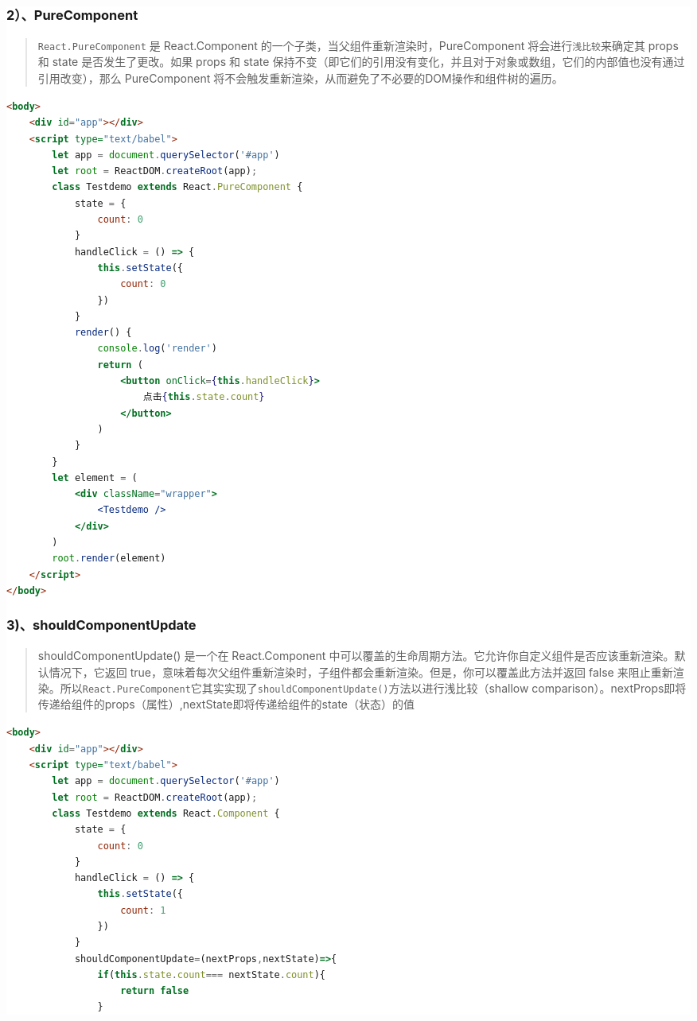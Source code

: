 ### 2）、PureComponent

> `React.PureComponent` 是 React.Component 的一个子类，当父组件重新渲染时，PureComponent 将会进行`浅比较`来确定其 props 和 state 是否发生了更改。如果 props 和 state 保持不变（即它们的引用没有变化，并且对于对象或数组，它们的内部值也没有通过引用改变），那么 PureComponent 将不会触发重新渲染，从而避免了不必要的DOM操作和组件树的遍历。

```html
<body>
    <div id="app"></div>
    <script type="text/babel">
        let app = document.querySelector('#app')
        let root = ReactDOM.createRoot(app);
        class Testdemo extends React.PureComponent {
            state = {
                count: 0
            }
            handleClick = () => {
                this.setState({
                    count: 0
                })
            }
            render() {
                console.log('render')
                return (
                    <button onClick={this.handleClick}>
                        点击{this.state.count}
                    </button>
                )
            }
        }
        let element = (
            <div className="wrapper">
                <Testdemo />
            </div>
        )
        root.render(element)
    </script>
</body>
```

### 3)、shouldComponentUpdate

> shouldComponentUpdate() 是一个在 React.Component 中可以覆盖的生命周期方法。它允许你自定义组件是否应该重新渲染。默认情况下，它返回 true，意味着每次父组件重新渲染时，子组件都会重新渲染。但是，你可以覆盖此方法并返回 false 来阻止重新渲染。所以`React.PureComponent`它其实实现了`shouldComponentUpdate()`方法以进行浅比较（shallow comparison）。nextProps即将传递给组件的props（属性）,nextState即将传递给组件的state（状态）的值

```html
<body>
    <div id="app"></div>
    <script type="text/babel">
        let app = document.querySelector('#app')
        let root = ReactDOM.createRoot(app);
        class Testdemo extends React.Component {
            state = {
                count: 0
            }
            handleClick = () => {
                this.setState({
                    count: 1
                })
            }
            shouldComponentUpdate=(nextProps,nextState)=>{
                if(this.state.count=== nextState.count){
                    return false
                }
```
